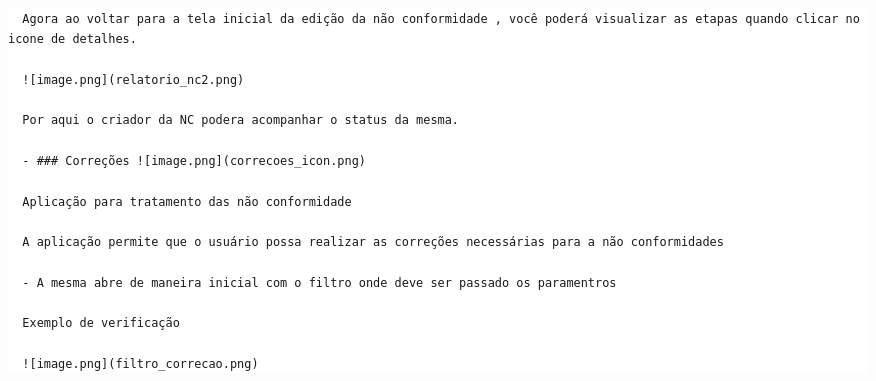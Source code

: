       Agora ao voltar para a tela inicial da edição da não conformidade , você poderá visualizar as etapas quando clicar no icone de detalhes.

      ![image.png](relatorio_nc2.png)

      Por aqui o criador da NC podera acompanhar o status da mesma. 

      - ### Correções ![image.png](correcoes_icon.png)

      Aplicação para tratamento das não conformidade

      A aplicação permite que o usuário possa realizar as correções necessárias para a não conformidades 

      - A mesma abre de maneira inicial com o filtro onde deve ser passado os paramentros 

      Exemplo de verificação 

      ![image.png](filtro_correcao.png)
